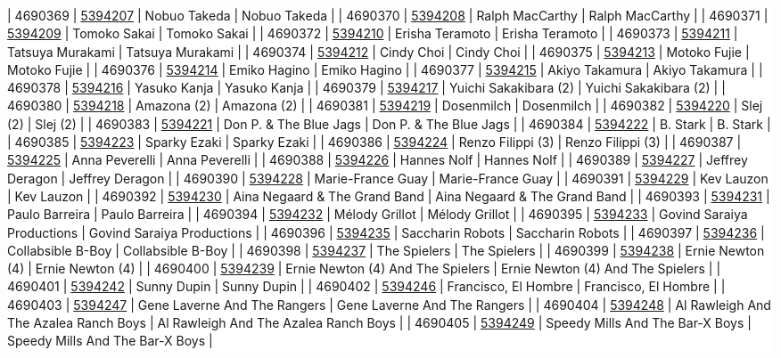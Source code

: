 | 4690369 | [5394207](https://www.discogs.com/artist/5394207) | Nobuo Takeda | Nobuo Takeda |
| 4690370 | [5394208](https://www.discogs.com/artist/5394208) | Ralph MacCarthy | Ralph MacCarthy |
| 4690371 | [5394209](https://www.discogs.com/artist/5394209) | Tomoko Sakai | Tomoko Sakai |
| 4690372 | [5394210](https://www.discogs.com/artist/5394210) | Erisha Teramoto | Erisha Teramoto |
| 4690373 | [5394211](https://www.discogs.com/artist/5394211) | Tatsuya Murakami | Tatsuya Murakami |
| 4690374 | [5394212](https://www.discogs.com/artist/5394212) | Cindy Choi | Cindy Choi |
| 4690375 | [5394213](https://www.discogs.com/artist/5394213) | Motoko Fujie | Motoko Fujie |
| 4690376 | [5394214](https://www.discogs.com/artist/5394214) | Emiko Hagino | Emiko Hagino |
| 4690377 | [5394215](https://www.discogs.com/artist/5394215) | Akiyo Takamura | Akiyo Takamura |
| 4690378 | [5394216](https://www.discogs.com/artist/5394216) | Yasuko Kanja | Yasuko Kanja |
| 4690379 | [5394217](https://www.discogs.com/artist/5394217) | Yuichi Sakakibara (2) | Yuichi Sakakibara (2) |
| 4690380 | [5394218](https://www.discogs.com/artist/5394218) | Amazona (2) | Amazona (2) |
| 4690381 | [5394219](https://www.discogs.com/artist/5394219) | Dosenmilch | Dosenmilch |
| 4690382 | [5394220](https://www.discogs.com/artist/5394220) | Slej (2) | Slej (2) |
| 4690383 | [5394221](https://www.discogs.com/artist/5394221) | Don P. & The Blue Jags | Don P. & The Blue Jags |
| 4690384 | [5394222](https://www.discogs.com/artist/5394222) | B. Stark | B. Stark |
| 4690385 | [5394223](https://www.discogs.com/artist/5394223) | Sparky Ezaki | Sparky Ezaki |
| 4690386 | [5394224](https://www.discogs.com/artist/5394224) | Renzo Filippi (3) | Renzo Filippi (3) |
| 4690387 | [5394225](https://www.discogs.com/artist/5394225) | Anna Peverelli | Anna Peverelli |
| 4690388 | [5394226](https://www.discogs.com/artist/5394226) | Hannes Nolf | Hannes Nolf |
| 4690389 | [5394227](https://www.discogs.com/artist/5394227) | Jeffrey Deragon | Jeffrey Deragon |
| 4690390 | [5394228](https://www.discogs.com/artist/5394228) | Marie-France Guay | Marie-France Guay |
| 4690391 | [5394229](https://www.discogs.com/artist/5394229) | Kev Lauzon | Kev Lauzon |
| 4690392 | [5394230](https://www.discogs.com/artist/5394230) | Aina Negaard & The Grand Band | Aina Negaard & The Grand Band |
| 4690393 | [5394231](https://www.discogs.com/artist/5394231) | Paulo Barreira | Paulo Barreira |
| 4690394 | [5394232](https://www.discogs.com/artist/5394232) | Mélody Grillot | Mélody Grillot |
| 4690395 | [5394233](https://www.discogs.com/artist/5394233) | Govind Saraiya Productions | Govind Saraiya Productions |
| 4690396 | [5394235](https://www.discogs.com/artist/5394235) | Saccharin Robots | Saccharin Robots |
| 4690397 | [5394236](https://www.discogs.com/artist/5394236) | Collabsible B-Boy | Collabsible B-Boy |
| 4690398 | [5394237](https://www.discogs.com/artist/5394237) | The Spielers | The Spielers |
| 4690399 | [5394238](https://www.discogs.com/artist/5394238) | Ernie Newton (4) | Ernie Newton (4) |
| 4690400 | [5394239](https://www.discogs.com/artist/5394239) | Ernie Newton (4) And The Spielers | Ernie Newton (4) And The Spielers |
| 4690401 | [5394242](https://www.discogs.com/artist/5394242) | Sunny Dupin | Sunny Dupin |
| 4690402 | [5394246](https://www.discogs.com/artist/5394246) | Francisco, El Hombre | Francisco, El Hombre |
| 4690403 | [5394247](https://www.discogs.com/artist/5394247) | Gene Laverne And The Rangers | Gene Laverne And The Rangers |
| 4690404 | [5394248](https://www.discogs.com/artist/5394248) | Al Rawleigh And The Azalea Ranch Boys | Al Rawleigh And The Azalea Ranch Boys |
| 4690405 | [5394249](https://www.discogs.com/artist/5394249) | Speedy Mills And The Bar-X Boys | Speedy Mills And The Bar-X Boys |